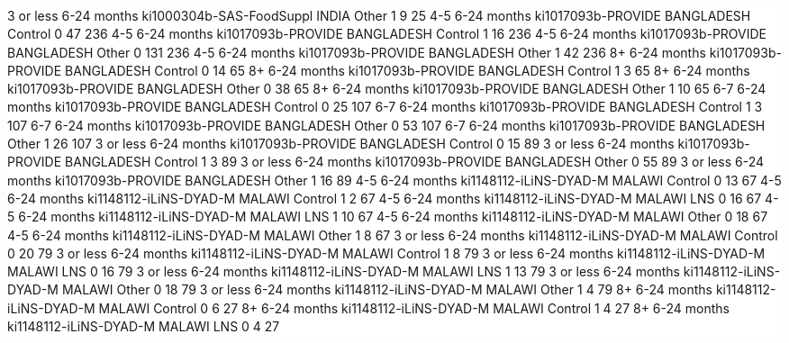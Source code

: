 3 or less   6-24 months   ki1000304b-SAS-FoodSuppl    INDIA        Other                 1        9     25
4-5         6-24 months   ki1017093b-PROVIDE          BANGLADESH   Control               0       47    236
4-5         6-24 months   ki1017093b-PROVIDE          BANGLADESH   Control               1       16    236
4-5         6-24 months   ki1017093b-PROVIDE          BANGLADESH   Other                 0      131    236
4-5         6-24 months   ki1017093b-PROVIDE          BANGLADESH   Other                 1       42    236
8+          6-24 months   ki1017093b-PROVIDE          BANGLADESH   Control               0       14     65
8+          6-24 months   ki1017093b-PROVIDE          BANGLADESH   Control               1        3     65
8+          6-24 months   ki1017093b-PROVIDE          BANGLADESH   Other                 0       38     65
8+          6-24 months   ki1017093b-PROVIDE          BANGLADESH   Other                 1       10     65
6-7         6-24 months   ki1017093b-PROVIDE          BANGLADESH   Control               0       25    107
6-7         6-24 months   ki1017093b-PROVIDE          BANGLADESH   Control               1        3    107
6-7         6-24 months   ki1017093b-PROVIDE          BANGLADESH   Other                 0       53    107
6-7         6-24 months   ki1017093b-PROVIDE          BANGLADESH   Other                 1       26    107
3 or less   6-24 months   ki1017093b-PROVIDE          BANGLADESH   Control               0       15     89
3 or less   6-24 months   ki1017093b-PROVIDE          BANGLADESH   Control               1        3     89
3 or less   6-24 months   ki1017093b-PROVIDE          BANGLADESH   Other                 0       55     89
3 or less   6-24 months   ki1017093b-PROVIDE          BANGLADESH   Other                 1       16     89
4-5         6-24 months   ki1148112-iLiNS-DYAD-M      MALAWI       Control               0       13     67
4-5         6-24 months   ki1148112-iLiNS-DYAD-M      MALAWI       Control               1        2     67
4-5         6-24 months   ki1148112-iLiNS-DYAD-M      MALAWI       LNS                   0       16     67
4-5         6-24 months   ki1148112-iLiNS-DYAD-M      MALAWI       LNS                   1       10     67
4-5         6-24 months   ki1148112-iLiNS-DYAD-M      MALAWI       Other                 0       18     67
4-5         6-24 months   ki1148112-iLiNS-DYAD-M      MALAWI       Other                 1        8     67
3 or less   6-24 months   ki1148112-iLiNS-DYAD-M      MALAWI       Control               0       20     79
3 or less   6-24 months   ki1148112-iLiNS-DYAD-M      MALAWI       Control               1        8     79
3 or less   6-24 months   ki1148112-iLiNS-DYAD-M      MALAWI       LNS                   0       16     79
3 or less   6-24 months   ki1148112-iLiNS-DYAD-M      MALAWI       LNS                   1       13     79
3 or less   6-24 months   ki1148112-iLiNS-DYAD-M      MALAWI       Other                 0       18     79
3 or less   6-24 months   ki1148112-iLiNS-DYAD-M      MALAWI       Other                 1        4     79
8+          6-24 months   ki1148112-iLiNS-DYAD-M      MALAWI       Control               0        6     27
8+          6-24 months   ki1148112-iLiNS-DYAD-M      MALAWI       Control               1        4     27
8+          6-24 months   ki1148112-iLiNS-DYAD-M      MALAWI       LNS                   0        4     27